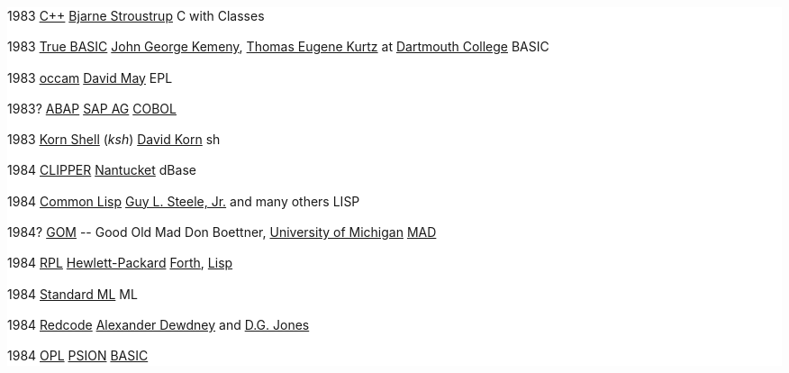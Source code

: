 1983
[C++][291]
[Bjarne Stroustrup][292]
C with Classes

1983
[True BASIC][313]
[John George Kemeny][115], [Thomas Eugene Kurtz][116] at [Dartmouth College][117]
BASIC

1983
[occam][314]
[David May][315]
EPL

1983?
[ABAP][316]
[SAP AG][317]
[COBOL][85]

1983
[Korn Shell][318] (_ksh_)
[David Korn][319]
sh

1984
[CLIPPER][320]
[Nantucket][321]
dBase

1984
[Common Lisp][322]
[Guy L. Steele, Jr.][234] and many others
LISP

1984?
[GOM][90] -- Good Old Mad
Don Boettner, [University of Michigan][127]
[MAD][90]

1984
[RPL][323]
[Hewlett-Packard][324]
[Forth][163], [Lisp][72]

1984
[Standard ML][325]
ML

1984
[Redcode][326]
[Alexander Dewdney][327] and [D.G. Jones][328]

1984
[OPL][329]
[PSION][330]
[BASIC][114]


[0]: /wiki/Plankalkül "Plankalkül"
[1]: /wiki/Konrad_Zuse "Konrad Zuse"
[2]: /wiki/ENIAC_coding_system "ENIAC coding system"
[3]: /wiki/John_von_Neumann "John von Neumann"
[4]: /wiki/John_Mauchly "John Mauchly"
[5]: /wiki/J._Presper_Eckert "J. Presper Eckert"
[6]: /wiki/Herman_Goldstine "Herman Goldstine"
[7]: /wiki/Alan_Turing "Alan Turing"
[8]: /wiki/ENIAC_Short_Code "ENIAC Short Code"
[9]: /wiki/Von_Neumann_and_Goldstine_graphing_system "Von Neumann and Goldstine graphing system"
[10]: /wiki/ARC_Assembly "ARC Assembly"
[11]: /wiki/Kathleen_Booth "Kathleen Booth"
[12]: #cite_note-1
[13]: #cite_note-2
[14]: /wiki/CPC_Coding_scheme "CPC Coding scheme"
[15]: /wiki/Howard_H._Aiken "Howard H. Aiken"
[16]: /wiki/Curry_notation_system "Curry notation system"
[17]: /wiki/Haskell_Curry "Haskell Curry"
[18]: /wiki/Short_Code_(computer_language) "Short Code (computer language)"
[19]: #cite_note-3
[20]: /wiki/Birkbeck_Assembler "Birkbeck Assembler"
[21]: /wiki/Superplan "Superplan"
[22]: /wiki/Heinz_Rutishauser "Heinz Rutishauser"
[23]: /wiki/ALGAE "ALGAE"
[24]: /wiki/Arthur_Burks "Arthur Burks"
[25]: /wiki/Regional_Assembly_Language "Regional Assembly Language"
[26]: /wiki/Maurice_Wilkes "Maurice Wilkes"
[27]: /wiki/Boehm_unnamed_coding_system "Boehm unnamed coding system"
[28]: /wiki/Corrado_Böhm "Corrado Böhm"
[29]: /wiki/Klammerausdrücke "Klammerausdrücke"
[30]: /wiki/OMNIBAC_Symbolic_Assembler "OMNIBAC Symbolic Assembler"
[31]: /wiki/Charles_Katz "Charles Katz"
[32]: /wiki/Stanislaus_(programming_language) "Stanislaus (programming language)"
[33]: /wiki/Friedrich_L._Bauer "Friedrich L. Bauer"
[34]: /wiki/Whirlwind_assembler "Whirlwind assembler"
[35]: /wiki/Massachusetts_Institute_of_Technology "Massachusetts Institute of Technology"
[36]: /wiki/Whirlwind_(computer) "Whirlwind (computer)"
[37]: /wiki/Rochester_assembler "Rochester assembler"
[38]: /wiki/Nathaniel_Rochester_(computer_scientist) "Nathaniel Rochester (computer scientist)"
[39]: /wiki/Sort_Merge_Generator "Sort Merge Generator"
[40]: /wiki/Betty_Holberton "Betty Holberton"
[41]: /wiki/A-0_System "A-0 System"
[42]: /wiki/Grace_Hopper "Grace Hopper"
[43]: /wiki/Autocode "Autocode"
[44]: /wiki/Alick_Glennie "Alick Glennie"
[45]: /wiki/Editing_Generator "Editing Generator"
[46]: /wiki/COMPOOL "COMPOOL"
[47]: /wiki/RAND/SDC "RAND/SDC"
[48]: /wiki/Speedcoding "Speedcoding"
[49]: /wiki/John_Backus "John Backus"
[50]: /wiki/READ/PRINT "READ/PRINT"
[51]: /wiki/Laning_and_Zierler_system "Laning and Zierler system"
[52]: /wiki/Tony_Brooker "Tony Brooker"
[53]: /wiki/Fortran "Fortran"
[54]: /wiki/IBM "IBM"
[55]: /wiki/ARITH-MATIC "ARITH-MATIC"
[56]: /wiki/MATH-MATIC "MATH-MATIC"
[57]: /wiki/MATRIX_MATH "MATRIX MATH"
[58]: /wiki/Information_Processing_Language "Information Processing Language"
[59]: /wiki/Allen_Newell "Allen Newell"
[60]: /wiki/Cliff_Shaw "Cliff Shaw"
[61]: /wiki/Herbert_A._Simon "Herbert A. Simon"
[62]: /wiki/FLOW-MATIC "FLOW-MATIC"
[63]: /wiki/PACT_I "PACT I"
[64]: /wiki/SHARE_(computing) "SHARE (computing)"
[65]: /wiki/Freiburger_Code "Freiburger Code"
[66]: #cite_note-4
[67]: #cite_note-5
[68]: /wiki/University_of_Freiburg "University of Freiburg"
[69]: /wiki/Sequentielle_Formelübersetzung "Sequentielle Formelübersetzung"
[70]: /wiki/Internal_Translator "Internal Translator"
[71]: /wiki/Alan_Perlis "Alan Perlis"
[72]: /wiki/Lisp_(programming_language) "Lisp (programming language)"
[73]: /wiki/John_McCarthy_(computer_scientist) "John McCarthy (computer scientist)"
[74]: /wiki/COMTRAN "COMTRAN"
[75]: /wiki/Bob_Bemer "Bob Bemer"
[76]: /wiki/GEORGE_(programming_language) "GEORGE (programming language)"
[77]: /wiki/Charles_Leonard_Hamblin "Charles Leonard Hamblin"
[78]: /wiki/FORTRAN_I "FORTRAN I"
[79]: /wiki/COMIT "COMIT"
[80]: /wiki/Fortran#FORTRAN_II "Fortran"
[81]: /wiki/ALGOL_58 "ALGOL 58"
[82]: /wiki/FACT_computer_language "FACT computer language"
[83]: /wiki/Fletcher_R._Jones "Fletcher R. Jones"
[84]: /wiki/Roy_Nutt "Roy Nutt"
[85]: /wiki/COBOL "COBOL"
[86]: /wiki/CODASYL "CODASYL"
[87]: /wiki/JOVIAL "JOVIAL"
[88]: /wiki/Jules_Schwartz "Jules Schwartz"
[89]: /wiki/System_Development_Corporation "System Development Corporation"
[90]: /wiki/MAD_(programming_language) "MAD (programming language)"
[91]: /wiki/Bruce_Arden "Bruce Arden"
[92]: /wiki/Bernard_Galler "Bernard Galler"
[93]: /wiki/Robert_M._Graham "Robert M. Graham"
[94]: /wiki/TRAC_(programming_language) "TRAC (programming language)"
[95]: /wiki/Calvin_Mooers "Calvin Mooers"
[96]: /wiki/ALGOL_60 "ALGOL 60"
[97]: /wiki/Fortran#FORTRAN_IV "Fortran"
[98]: /wiki/APL_(programming_language) "APL (programming language)"
[99]: /wiki/Kenneth_E._Iverson "Kenneth E. Iverson"
[100]: /wiki/Simula "Simula"
[101]: /wiki/SNOBOL "SNOBOL"
[102]: /wiki/Ralph_Griswold "Ralph Griswold"
[103]: /wiki/Combined_Programming_Language "Combined Programming Language"
[104]: /wiki/Christopher_Strachey "Christopher Strachey"
[105]: /wiki/ALGOL_68 "ALGOL 68"
[106]: /wiki/Adriaan_van_Wijngaarden "Adriaan van Wijngaarden"
[107]: /wiki/JOSS "JOSS"
[108]: /wiki/RAND_Corporation "RAND Corporation"
[109]: /wiki/MIMIC "MIMIC"
[110]: /wiki/COWSEL "COWSEL"
[111]: /wiki/Rod_Burstall "Rod Burstall"
[112]: /wiki/Robin_Popplestone "Robin Popplestone"
[113]: /wiki/PL/I "PL/I"
[114]: /wiki/BASIC "BASIC"
[115]: /wiki/John_George_Kemeny "John George Kemeny"
[116]: /wiki/Thomas_Eugene_Kurtz "Thomas Eugene Kurtz"
[117]: /wiki/Dartmouth_College "Dartmouth College"
[118]: /wiki/IBM_RPG "IBM RPG"
[119]: /wiki/MARK_IV_(software) "MARK IV (software)"
[120]: /wiki/Sterling_Software "Sterling Software"
[121]: /wiki/Speakeasy_(computational_environment) "Speakeasy (computational environment)"
[122]: /wiki/Argonne_National_Laboratory "Argonne National Laboratory"
[123]: /wiki/P′′ "P′′"
[124]: /wiki/IITRAN "IITRAN"
[125]: /wiki/RPG_II "RPG II"
[126]: /wiki/FARGO "FARGO"
[127]: /wiki/University_of_Michigan "University of Michigan"
[128]: /wiki/TELCOMP "TELCOMP"
[129]: /wiki/BBN_Technologies "BBN Technologies"
[130]: /wiki/Atlas_Autocode "Atlas Autocode"
[131]: /wiki/Manchester_University "Manchester University"
[132]: /wiki/Algol_60 "Algol 60"
[133]: /wiki/RAND "RAND"
[134]: /wiki/ALGOL_W "ALGOL W"
[135]: /wiki/Niklaus_Wirth "Niklaus Wirth"
[136]: /wiki/C._A._R._Hoare "C. A. R. Hoare"
[137]: /wiki/FORTRAN_66 "FORTRAN 66"
[138]: /wiki/ISWIM "ISWIM"
[139]: /wiki/Peter_J._Landin "Peter J. Landin"
[140]: /wiki/Coral_66 "Coral 66"
[141]: #cite_note-6
[142]: /wiki/BCPL "BCPL"
[143]: /wiki/Martin_Richards_(computer_scientist) "Martin Richards (computer scientist)"
[144]: /wiki/MUMPS "MUMPS"
[145]: /wiki/Massachusetts_General_Hospital "Massachusetts General Hospital"
[146]: /wiki/Ole-Johan_Dahl "Ole-Johan Dahl"
[147]: /wiki/Kristen_Nygaard "Kristen Nygaard"
[148]: /wiki/Norwegian_Computing_Center "Norwegian Computing Center"
[149]: /wiki/Interlisp "Interlisp"
[150]: /wiki/XPL "XPL"
[151]: /wiki/University_of_California "University of California"
[152]: /wiki/Santa_Cruz,_California "Santa Cruz, California"
[153]: /wiki/Jim_Horning "Jim Horning"
[154]: /wiki/Stanford_University "Stanford University"
[155]: /wiki/Space_Programming_Language "Space Programming Language"
[156]: /wiki/UNESCO "UNESCO"
[157]: /wiki/International_Federation_for_Information_Processing "International Federation for Information Processing"
[158]: /wiki/Barry_J._Mailloux "Barry J. Mailloux"
[159]: /wiki/John_E._L._Peck "John E. L. Peck"
[160]: /wiki/Cornelis_H._A._Koster "Cornelis H. A. Koster"
[161]: /wiki/DIBOL "DIBOL"
[162]: /wiki/Digital_Equipment_Corporation "Digital Equipment Corporation"
[163]: /wiki/Forth_(programming_language) "Forth (programming language)"
[164]: /wiki/Charles_H._Moore "Charles H. Moore"
[165]: /wiki/Logo_(programming_language) "Logo (programming language)"
[166]: /wiki/Seymour_Papert "Seymour Papert"
[167]: /wiki/MAPPER "MAPPER"
[168]: /wiki/Unisys "Unisys"
[169]: /wiki/REFAL "REFAL"
[170]: /wiki/Valentin_Turchin "Valentin Turchin"
[171]: /wiki/TTM_(programming_language) "TTM (programming language)"
[172]: /wiki/California_Institute_of_Technology "California Institute of Technology"
[173]: /wiki/PILOT "PILOT"
[174]: /wiki/John_Amsden_Starkweather "John Amsden Starkweather"
[175]: /wiki/University_of_California,_San_Francisco "University of California, San Francisco"
[176]: /wiki/B_(programming_language) "B (programming language)"
[177]: /wiki/Ken_Thompson "Ken Thompson"
[178]: /wiki/Dennis_Ritchie "Dennis Ritchie"
[179]: /wiki/Polymorphic_Programming_Language "Polymorphic Programming Language"
[180]: /wiki/Harvard_University "Harvard University"
[181]: /wiki/SETL "SETL"
[182]: /wiki/Jack_Schwartz "Jack Schwartz"
[183]: /wiki/Courant_Institute_of_Mathematical_Sciences "Courant Institute of Mathematical Sciences"
[184]: /wiki/TUTOR_(programming_language) "TUTOR (programming language)"
[185]: /wiki/University_of_Illinois_at_Urbana-Champaign "University of Illinois at Urbana-Champaign"
[186]: /wiki/Edinburgh_IMP "Edinburgh IMP"
[187]: /wiki/Edinburgh_University "Edinburgh University"
[188]: /wiki/POP-2 "POP-2"
[189]: /wiki/Pascal_(programming_language) "Pascal (programming language)"
[190]: /wiki/BLISS "BLISS"
[191]: /wiki/Carnegie_Mellon_University "Carnegie Mellon University"
[192]: /wiki/KRL_(programming_language) "KRL (programming language)"
[193]: /wiki/Daniel_G._Bobrow "Daniel G. Bobrow"
[194]: /wiki/Xerox_PARC "Xerox PARC"
[195]: /wiki/Terry_Winograd "Terry Winograd"
[196]: /wiki/KM_programming_language "KM programming language"
[197]: /wiki/Sue_(programming_language) "Sue (programming language)"
[198]: /wiki/Ric_Holt "Ric Holt"
[199]: /wiki/University_of_Toronto "University of Toronto"
[200]: /wiki/Compiler_Description_Language "Compiler Description Language"
[201]: /wiki/Cornelis_H.A._Koster "Cornelis H.A. Koster"
[202]: /wiki/University_of_Nijmegen "University of Nijmegen"
[203]: /wiki/Smalltalk "Smalltalk"
[204]: /wiki/Daniel_Henry_Holmes_Ingalls,_Jr. "Daniel Henry Holmes Ingalls, Jr."
[205]: /wiki/PARC_(company) "PARC (company)"
[206]: /wiki/PL/M "PL/M"
[207]: /wiki/Gary_Kildall "Gary Kildall"
[208]: /wiki/Digital_Research "Digital Research"
[209]: /wiki/C_(programming_language) "C (programming language)"
[210]: /wiki/INTERCAL "INTERCAL"
[211]: /wiki/Don_Woods_(programmer) "Don Woods (programmer)"
[212]: /wiki/Prolog "Prolog"
[213]: /wiki/Alain_Colmerauer "Alain Colmerauer"
[214]: /wiki/SQL "SQL"
[215]: /wiki/COMAL "COMAL"
[216]: /wiki/ML_(programming_language) "ML (programming language)"
[217]: /wiki/Robin_Milner "Robin Milner"
[218]: /wiki/LIS_(programming_language) "LIS (programming language)"
[219]: /wiki/Jean_Ichbiah "Jean Ichbiah"
[220]: /wiki/Groupe_Bull "Groupe Bull"
[221]: /wiki/CLU_(programming_language) "CLU (programming language)"
[222]: /wiki/Barbara_Liskov "Barbara Liskov"
[223]: /wiki/GRASS_(programming_language) "GRASS (programming language)"
[224]: /wiki/Thomas_A._DeFanti "Thomas A. DeFanti"
[225]: /wiki/MAI_Basic_Four "MAI Basic Four"
[226]: /wiki/PROSE_modeling_language "PROSE modeling language"
[227]: /wiki/CDC_6600 "CDC 6600"
[228]: /wiki/ABC_(programming_language) "ABC (programming language)"
[229]: /wiki/Lambert_Meertens "Lambert Meertens"
[230]: /wiki/Irvine_Dataflow "Irvine Dataflow"
[231]: /wiki/CDC_6400 "CDC 6400"
[232]: /wiki/Scheme_(programming_language) "Scheme (programming language)"
[233]: /wiki/Gerald_Jay_Sussman "Gerald Jay Sussman"
[234]: /wiki/Guy_L._Steele,_Jr. "Guy L. Steele, Jr."
[235]: /wiki/Altair_BASIC "Altair BASIC"
[236]: /wiki/Bill_Gates "Bill Gates"
[237]: /wiki/Paul_Allen "Paul Allen"
[238]: /wiki/CS-4_(programming_language) "CS-4 (programming language)"
[239]: /wiki/Intermetrics "Intermetrics"
[240]: /wiki/Modula "Modula"
[241]: /wiki/Plus_(programming_language) "Plus (programming language)"
[242]: /wiki/University_of_British_Columbia "University of British Columbia"
[243]: /wiki/Mesa_(programming_language) "Mesa (programming language)"
[244]: /wiki/SAM76 "SAM76"
[245]: /wiki/Ratfor "Ratfor"
[246]: /wiki/Brian_Kernighan "Brian Kernighan"
[247]: /wiki/S_(programming_language) "S (programming language)"
[248]: /wiki/John_Chambers_(programmer) "John Chambers (programmer)"
[249]: /wiki/Bell_Labs "Bell Labs"
[250]: /wiki/SAS_language "SAS language"
[251]: /wiki/SAS_Institute "SAS Institute"
[252]: /wiki/FP_(programming_language) "FP (programming language)"
[253]: /wiki/Bourne_shell "Bourne shell"
[254]: /wiki/Stephen_R._Bourne "Stephen R. Bourne"
[255]: /wiki/Commodore_BASIC "Commodore BASIC"
[256]: /wiki/Jack_Tramiel "Jack Tramiel"
[257]: /wiki/Microsoft "Microsoft"
[258]: /wiki/IDL_(programming_language) "IDL (programming language)"
[259]: /wiki/Icon_(programming_language) "Icon (programming language)"
[260]: /wiki/United_States_Department_of_Defense "United States Department of Defense"
[261]: /wiki/Blue_(programming_language) "Blue (programming language)"
[262]: /wiki/John_B._Goodenough "John B. Goodenough"
[263]: /wiki/SofTech "SofTech"
[264]: /wiki/Yellow_(programming_language) "Yellow (programming language)"
[265]: /wiki/SRI_International "SRI International"
[266]: /wiki/Euclid_(programming_language) "Euclid (programming language)"
[267]: /wiki/Butler_Lampson "Butler Lampson"
[268]: /wiki/James_Cordy "James Cordy"
[269]: /wiki/C_shell "C shell"
[270]: /wiki/Bill_Joy "Bill Joy"
[271]: /wiki/RPG_III "RPG III"
[272]: /wiki/HAL/S "HAL/S"
[273]: /wiki/MATLAB "MATLAB"
[274]: /wiki/Cleve_Moler "Cleve Moler"
[275]: /wiki/University_of_New_Mexico "University of New Mexico"
[276]: /wiki/SMALL "SMALL"
[277]: /wiki/University_of_Auckland "University of Auckland"
[278]: /wiki/VisiCalc "VisiCalc"
[279]: /wiki/Dan_Bricklin "Dan Bricklin"
[280]: /wiki/Bob_Frankston "Bob Frankston"
[281]: /wiki/VisiCorp "VisiCorp"
[282]: /wiki/Modula-2 "Modula-2"
[283]: /wiki/REXX "REXX"
[284]: /wiki/Mike_Cowlishaw "Mike Cowlishaw"
[285]: /wiki/AWK "AWK"
[286]: /wiki/Alfred_Aho "Alfred Aho"
[287]: /wiki/Peter_J._Weinberger "Peter J. Weinberger"
[288]: /wiki/DBase "DBase"
[289]: /wiki/Wayne_Ratliff "Wayne Ratliff"
[290]: /wiki/Ada_(programming_language) "Ada (programming language)"
[291]: /wiki/C++ "C++"
[292]: /wiki/Bjarne_Stroustrup "Bjarne Stroustrup"
[293]: #cite_note-7
[294]: /wiki/CBASIC "CBASIC"
[295]: /wiki/Gordon_Eubanks "Gordon Eubanks"
[296]: /wiki/BBC_BASIC "BBC BASIC"
[297]: /wiki/Acorn_Computers "Acorn Computers"
[298]: /wiki/Sophie_Wilson "Sophie Wilson"
[299]: /wiki/IBM_BASICA "IBM BASICA"
[300]: /wiki/Speakeasy_Computing_Corporation "Speakeasy Computing Corporation"
[301]: /wiki/Draco_(programming_language) "Draco (programming language)"
[302]: /wiki/PostScript "PostScript"
[303]: /wiki/John_Warnock "John Warnock"
[304]: /wiki/InterPress "InterPress"
[305]: /wiki/Turing_(programming_language) "Turing (programming language)"
[306]: /wiki/GW-BASIC "GW-BASIC"
[307]: /wiki/Turbo_Pascal "Turbo Pascal"
[308]: /wiki/Anders_Hejlsberg "Anders Hejlsberg"
[309]: /wiki/Borland "Borland"
[310]: /wiki/Alsys "Alsys"
[311]: /wiki/Objective-C "Objective-C"
[312]: /wiki/Brad_Cox "Brad Cox"
[313]: /wiki/True_BASIC "True BASIC"
[314]: /wiki/Occam_(programming_language) "Occam (programming language)"
[315]: /wiki/David_May_(computer_scientist) "David May (computer scientist)"
[316]: /wiki/ABAP "ABAP"
[317]: /wiki/SAP_AG "SAP AG"
[318]: /wiki/Korn_shell "Korn shell"
[319]: /wiki/David_Korn_(computer_scientist) "David Korn (computer scientist)"
[320]: /wiki/Clipper_(programming_language) "Clipper (programming language)"
[321]: /wiki/Nantucket,_Massachusetts "Nantucket, Massachusetts"
[322]: /wiki/Common_Lisp "Common Lisp"
[323]: /wiki/RPL_(programming_language) "RPL (programming language)"
[324]: /wiki/Hewlett-Packard "Hewlett-Packard"
[325]: /wiki/Standard_ML "Standard ML"
[326]: /wiki/Core_War "Core War"
[327]: /wiki/Alexander_Dewdney "Alexander Dewdney"
[328]: /wiki/D._G._Jones "D. G. Jones"
[329]: /wiki/Open_programming_language "Open programming language"
[330]: /wiki/PSION "PSION"
[331]: /wiki/Paradox_(database) "Paradox (database)"
[332]: /wiki/QuickBASIC "QuickBASIC"
[333]: /wiki/Clarion_(programming_language) "Clarion (programming language)"
[334]: /wiki/CorVision "CorVision"
[335]: /wiki/Eiffel_(programming_language) "Eiffel (programming language)"
[336]: /wiki/Bertrand_Meyer "Bertrand Meyer"
[337]: /wiki/GFA_BASIC "GFA BASIC"
[338]: /wiki/Frank_Ostrowski "Frank Ostrowski"
[339]: /wiki/IBM_Informix-4GL "IBM Informix-4GL"
[340]: /wiki/IBM_Informix "IBM Informix"
[341]: /wiki/LabVIEW "LabVIEW"
[342]: /wiki/National_Instruments "National Instruments"
[343]: /wiki/Miranda_(programming_language) "Miranda (programming language)"
[344]: /wiki/David_Turner_(computer_scientist) "David Turner (computer scientist)"
[345]: /wiki/University_of_Kent "University of Kent"
[346]: /wiki/Object_Pascal "Object Pascal"
[347]: /wiki/Apple_Inc. "Apple Inc."
[348]: /wiki/PROMAL "PROMAL"
[349]: /wiki/ANSI/MIL-STD-1815A_unchanged "ANSI/MIL-STD-1815A unchanged"
[350]: /wiki/Self_(programming_language) "Self (programming language)"
[351]: /wiki/Sun_Microsystems "Sun Microsystems"
[352]: /wiki/INMOS "INMOS"
[353]: /wiki/HyperTalk "HyperTalk"
[354]: /wiki/Perl "Perl"
[355]: /wiki/Larry_Wall "Larry Wall"
[356]: /wiki/Oberon_(programming_language) "Oberon (programming language)"
[357]: /wiki/Erlang_(programming_language) "Erlang (programming language)"
[358]: /wiki/Ericsson "Ericsson"
[359]: /wiki/Mathematica "Mathematica"
[360]: /wiki/Wolfram_Language "Wolfram Language"
[361]: /wiki/Wolfram_Research "Wolfram Research"
[362]: /wiki/Turbo_Basic "Turbo Basic"
[363]: /wiki/Clean_(programming_language) "Clean (programming language)"
[364]: /wiki/Radboud_University_Nijmegen "Radboud University Nijmegen"
[365]: /wiki/RPG/400 "RPG/400"
[366]: /wiki/GNU_Octave "GNU Octave"
[367]: /wiki/Tcl "Tcl"
[368]: /wiki/John_Ousterhout "John Ousterhout"
[369]: /wiki/STOS_BASIC "STOS BASIC"
[370]: /wiki/François_Lionet "François Lionet"
[371]: /wiki/Constantin_Sotiropoulos "Constantin Sotiropoulos"
[372]: /wiki/Object_REXX "Object REXX"
[373]: /wiki/SPARK_(programming_language) "SPARK (programming language)"
[374]: /wiki/A+_(programming_language) "A+ (programming language)"
[375]: /wiki/Arthur_Whitney_(computer_scientist) "Arthur Whitney (computer scientist)"
[376]: /wiki/Hamilton_C_shell "Hamilton C shell"
[377]: /wiki/Turbo_Pascal#Object-oriented_programming "Turbo Pascal"
[378]: /wiki/Modula-3 "Modula-3"
[379]: /wiki/Olivetti "Olivetti"
[380]: /wiki/PowerBASIC "PowerBASIC"
[381]: /wiki/VisSim "VisSim"
[382]: /wiki/Visual_Solutions "Visual Solutions"
[383]: /wiki/LPC_(programming_language) "LPC (programming language)"
[384]: /wiki/Lars_Pensjö "Lars Pensjö"
[385]: /wiki/Bash_(Unix_shell) "Bash (Unix shell)"
[386]: /wiki/Brian_Fox_(computer_programmer) "Brian Fox (computer programmer)"
[387]: /wiki/Magik_(programming_language) "Magik (programming language)"
[388]: /wiki/Smallworld "Smallworld"
[389]: /wiki/AMOS_(programming_language) "AMOS (programming language)"
[390]: /wiki/AMPL "AMPL"
[391]: /wiki/Robert_Fourer "Robert Fourer"
[392]: /wiki/Bell_Laboratories "Bell Laboratories"
[393]: /wiki/Object_Oberon "Object Oberon"
[394]: /wiki/J_(programming_language) "J (programming language)"
[395]: /wiki/Roger_Hui "Roger Hui"
[396]: /wiki/Haskell_(programming_language) "Haskell (programming language)"
[397]: /wiki/EuLisp "EuLisp"
[398]: /wiki/Z_shell "Z shell"
[399]: /wiki/Princeton_University "Princeton University"
[400]: /wiki/GNU_E "GNU E"
[401]: /wiki/Oberon-2_(programming_language) "Oberon-2 (programming language)"
[402]: /wiki/Python_(programming_language) "Python (programming language)"
[403]: /wiki/Guido_van_Rossum "Guido van Rossum"
[404]: /wiki/Oz_(programming_language) "Oz (programming language)"
[405]: /wiki/Q_(equational_programming_language) "Q (equational programming language)"
[406]: /wiki/Visual_Basic "Visual Basic"
[407]: /wiki/Alan_Cooper "Alan Cooper"
[408]: /wiki/Dylan_(programming_language) "Dylan (programming language)"
[409]: /wiki/Amiga_E "Amiga E"
[410]: /wiki/Brainfuck "Brainfuck"
[411]: /wiki/Transcript_(programming_language) "Transcript (programming language)"
[412]: /wiki/AppleScript "AppleScript"
[413]: /wiki/K_(programming_language) "K (programming language)"
[414]: /wiki/Lua_(programming_language) "Lua (programming language)"
[415]: /wiki/Roberto_Ierusalimschy "Roberto Ierusalimschy"
[416]: /wiki/Tecgraf,_PUC-Rio "Tecgraf, PUC-Rio"
[417]: /wiki/R_(programming_language) "R (programming language)"
[418]: /wiki/Robert_Gentleman_(statistician) "Robert Gentleman (statistician)"
[419]: /wiki/Ross_Ihaka "Ross Ihaka"
[420]: /wiki/ZPL_(programming_language) "ZPL (programming language)"
[421]: /wiki/University_of_Washington "University of Washington"
[422]: /wiki/NewtonScript "NewtonScript"
[423]: /wiki/Claire_(programming_language) "Claire (programming language)"
[424]: /wiki/RAPID "RAPID"
[425]: /wiki/ABB_Group "ABB Group"
[426]: /wiki/Pike_(programming_language) "Pike (programming language)"
[427]: /wiki/Linköping_University "Linköping University"
[428]: /wiki/Elizabeth_Rather "Elizabeth Rather"
[429]: /wiki/CodeGear_Delphi "CodeGear Delphi"
[430]: /wiki/ColdFusion "ColdFusion"
[431]: /wiki/Allaire_Corporation "Allaire Corporation"
[432]: /wiki/Java_(programming_language) "Java (programming language)"
[433]: /wiki/James_Gosling "James Gosling"
[434]: /wiki/JavaScript "JavaScript"
[435]: /wiki/Brendan_Eich "Brendan Eich"
[436]: /wiki/Netscape "Netscape"
[437]: /wiki/Mercury_(programming_language) "Mercury (programming language)"
[438]: /wiki/Zoltan_Somogyi "Zoltan Somogyi"
[439]: /wiki/University_of_Melbourne "University of Melbourne"
[440]: /wiki/PHP "PHP"
[441]: /wiki/Rasmus_Lerdorf "Rasmus Lerdorf"
[442]: /wiki/Ruby_(programming_language) "Ruby (programming language)"
[443]: /wiki/Yukihiro_Matsumoto "Yukihiro Matsumoto"
[444]: /wiki/Curl_(programming_language) "Curl (programming language)"
[445]: /wiki/Lasso_(programming_language) "Lasso (programming language)"
[446]: /wiki/Blue_World_Communications_Inc. "Blue World Communications Inc."
[447]: /wiki/Perl_Data_Language "Perl Data Language"
[448]: /wiki/Karl_Glazebrook "Karl Glazebrook"
[449]: /wiki/Jarle_Brinchmann "Jarle Brinchmann"
[450]: /wiki/Tuomas_Lukka "Tuomas Lukka"
[451]: /wiki/Christian_Soeller "Christian Soeller"
[452]: /wiki/OCaml "OCaml"
[453]: /wiki/INRIA "INRIA"
[454]: /wiki/NetRexx "NetRexx"
[455]: /wiki/Component_Pascal "Component Pascal"
[456]: /wiki/E_(programming_language) "E (programming language)"
[457]: /wiki/Mark_S._Miller "Mark S. Miller"
[458]: /wiki/Pico_(programming_language) "Pico (programming language)"
[459]: /wiki/Brussels "Brussels"
[460]: /wiki/Squeak "Squeak"
[461]: /wiki/Alan_Kay "Alan Kay"
[462]: /wiki/ECMAScript "ECMAScript"
[463]: /wiki/Ecma_International "Ecma International"
[464]: /wiki/F-Script_(programming_language) "F-Script (programming language)"
[465]: /wiki/ISLISP "ISLISP"
[466]: /wiki/Tea_(programming_language) "Tea (programming language)"
[467]: /wiki/REBOL "REBOL"
[468]: /wiki/Carl_Sassenrath "Carl Sassenrath"
[469]: /wiki/M2001 "M2001"
[470]: /wiki/Trinity_University_(Texas) "Trinity University (Texas)"
[471]: /wiki/PIKT "PIKT"
[472]: /wiki/University_of_Chicago "University of Chicago"
[473]: /wiki/PureBasic "PureBasic"
[474]: /wiki/UnrealScript "UnrealScript"
[475]: /wiki/Tim_Sweeney_(game_developer) "Tim Sweeney (game developer)"
[476]: /wiki/Epic_Games "Epic Games"
[477]: /wiki/XSL_Transformations "XSL Transformations"
[478]: /wiki/XPath "XPath"
[479]: /wiki/World_Wide_Web_Consortium "World Wide Web Consortium"
[480]: /wiki/James_Clark_(XML_expert) "James Clark (XML expert)"
[481]: /wiki/Document_Style_Semantics_and_Specification_Language "Document Style Semantics and Specification Language"
[482]: /wiki/Game_Maker_Language "Game Maker Language"
[483]: /wiki/Mark_Overmars "Mark Overmars"
[484]: /wiki/GameMaker:_Studio "GameMaker: Studio"
[485]: /wiki/Harbour_(software) "Harbour (software)"
[486]: /wiki/Join_Java "Join Java"
[487]: /wiki/ActionScript "ActionScript"
[488]: /wiki/Gary_Grossman "Gary Grossman"
[489]: /wiki/Joy_(programming_language) "Joy (programming language)"
[490]: /wiki/XL_(programming_language) "XL (programming language)"
[491]: /wiki/Christophe_de_Dinechin "Christophe de Dinechin"
[492]: /wiki/C_Sharp_(programming_language) "C Sharp (programming language)"
[493]: /wiki/D_(programming_language) "D (programming language)"
[494]: /wiki/Walter_Bright "Walter Bright"
[495]: /wiki/Ferite "Ferite"
[496]: /wiki/AspectJ "AspectJ"
[497]: /wiki/Gregor_Kiczales "Gregor Kiczales"
[498]: /wiki/Processing_(programming_language) "Processing (programming language)"
[499]: /wiki/Casey_Reas "Casey Reas"
[500]: /wiki/Benjamin_Fry "Benjamin Fry"
[501]: #cite_note-8
[502]: /wiki/Visual_Basic_.NET "Visual Basic .NET"
[503]: /wiki/RPG_IV_(RPGLE,_ILE_RPG,_RPG_Free) "RPG IV (RPGLE, ILE RPG, RPG Free)"
[504]: /wiki/GDScript "GDScript"
[505]: /wiki/OKAM_Studio "OKAM Studio"
[506]: /wiki/Godot_(game_engine) "Godot (game engine)"
[507]: /wiki/Io_(programming_language) "Io (programming language)"
[508]: /wiki/Gosu_(programming_language) "Gosu (programming language)"
[509]: /wiki/Nemerle "Nemerle"
[510]: /wiki/Wrocław "Wrocław"
[511]: /wiki/Factor_(programming_language) "Factor (programming language)"
[512]: /wiki/Slava_Pestov "Slava Pestov"
[513]: /wiki/Falcon_(programming_language) "Falcon (programming language)"
[514]: /wiki/Scala_(programming_language) "Scala (programming language)"
[515]: /wiki/Martin_Odersky "Martin Odersky"
[516]: /wiki/Squirrel_(programming_language) "Squirrel (programming language)"
[517]: /wiki/Subtext_(programming_language) "Subtext (programming language)"
[518]: /wiki/Alma-0 "Alma-0"
[519]: /wiki/Centrum_Wiskunde_&_Informatica "Centrum Wiskunde & Informatica"
[520]: /wiki/Boo_(programming_language) "Boo (programming language)"
[521]: /wiki/FreeBASIC "FreeBASIC"
[522]: /wiki/Groovy_(programming_language) "Groovy (programming language)"
[523]: /wiki/James_Strachan_(programmer) "James Strachan (programmer)"
[524]: /wiki/Little_b_(programming_language) "Little b (programming language)"
[525]: /wiki/Harvard_Medical_School "Harvard Medical School"
[526]: /wiki/F_Sharp_(programming_language) "F Sharp (programming language)"
[527]: /wiki/Don_Syme "Don Syme"
[528]: /wiki/Microsoft_Research "Microsoft Research"
[529]: /wiki/Seed7 "Seed7"
[530]: /wiki/Links_(programming_language) "Links (programming language)"
[531]: /wiki/Philip_Wadler "Philip Wadler"
[532]: /wiki/University_of_Edinburgh "University of Edinburgh"
[533]: /wiki/Cobra_(programming_language) "Cobra (programming language)"
[534]: /wiki/Windows_PowerShell "Windows PowerShell"
[535]: /wiki/AS/400_Control_Language "AS/400 Control Language"
[536]: /wiki/DIGITAL_Command_Language "DIGITAL Command Language"
[537]: /wiki/OptimJ "OptimJ"
[538]: /wiki/Ateji "Ateji"
[539]: /wiki/Agda_(programming_language) "Agda (programming language)"
[540]: /wiki/Coq "Coq"
[541]: /wiki/Epigram_(programming_language) "Epigram (programming language)"
[542]: /wiki/Fantom_(programming_language) "Fantom (programming language)"
[543]: /wiki/Scratch_(programming_language) "Scratch (programming language)"
[544]: /wiki/Mitchel_Resnick "Mitchel Resnick"
[545]: /wiki/Squeak#E-Toys "Squeak"
[546]: /wiki/HyperCard "HyperCard"
[547]: /wiki/BYOB_(programming_language) "BYOB (programming language)"
[548]: /wiki/Vala_(programming_language) "Vala (programming language)"
[549]: /wiki/GNOME "GNOME"
[550]: /wiki/Clojure "Clojure"
[551]: /wiki/Rich_Hickey "Rich Hickey"
[552]: /wiki/Fortress_(programming_language) "Fortress (programming language)"
[553]: #cite_note-9
[554]: /wiki/LOLCODE "LOLCODE"
[555]: /wiki/Genie_(programming_language) "Genie (programming language)"
[556]: /wiki/Pure_(programming_language) "Pure (programming language)"
[557]: /wiki/Go_(programming_language) "Go (programming language)"
[558]: /wiki/Google "Google"
[559]: /wiki/Limbo_(programming_language) "Limbo (programming language)"
[560]: /wiki/CoffeeScript "CoffeeScript"
[561]: /wiki/Jeremy_Ashkenas "Jeremy Ashkenas"
[562]: /wiki/Idris_(programming_language) "Idris (programming language)"
[563]: /wiki/ParaSail_(programming_language) "ParaSail (programming language)"
[564]: /wiki/AdaCore "AdaCore"
[565]: /wiki/Chapel_(programming_language) "Chapel (programming language)"
[566]: /wiki/Cray "Cray"
[567]: /wiki/High_Performance_Fortran "High Performance Fortran"
[568]: /wiki/Rust_(programming_language) "Rust (programming language)"
[569]: /wiki/Mozilla "Mozilla"
[570]: /wiki/Alef_(programming_language) "Alef (programming language)"
[571]: /wiki/Camlp4 "Camlp4"
[572]: /wiki/Hermes_(programming_language) "Hermes (programming language)"
[573]: /wiki/Napier88 "Napier88"
[574]: /wiki/Newsqueak "Newsqueak"
[575]: /wiki/Sather "Sather"
[576]: /wiki/Ceylon_Project "Ceylon Project"
[577]: /wiki/Red_Hat "Red Hat"
[578]: /wiki/Dart_(programming_language) "Dart (programming language)"
[579]: /wiki/Elm_(programming_language) "Elm (programming language)"
[580]: /wiki/Kotlin_(programming_language) "Kotlin (programming language)"
[581]: /wiki/JetBrains "JetBrains"
[582]: /wiki/Red_(programming_language) "Red (programming language)"
[583]: /wiki/Rebol "Rebol"
[584]: /wiki/Elixir_(programming_language) "Elixir (programming language)"
[585]: /wiki/TypeScript "TypeScript"
[586]: /wiki/Julia_(programming_language) "Julia (programming language)"
[587]: /wiki/Jeff_Bezanson "Jeff Bezanson"
[588]: /wiki/Stefan_Karpinski "Stefan Karpinski"
[589]: /wiki/Alan_Edelman "Alan Edelman"
[590]: #cite_note-10
[591]: #cite_note-11
[592]: /wiki/Hack_(programming_language) "Hack (programming language)"
[593]: /wiki/Facebook "Facebook"
[594]: /wiki/Swift_(programming_language) "Swift (programming language)"
[595]: /wiki/C++14 "C++14"
[596]: /wiki/Programming_language "Programming language"
[597]: /wiki/Timeline_of_computing "Timeline of computing"
[598]: /wiki/History_of_computing_hardware "History of computing hardware"
[599]: /wiki/History_of_programming_languages "History of programming languages"
[600]: http://purl.umn.edu/104288
[601]: /wiki/Charles_Babbage_Institute "Charles Babbage Institute"
[602]: http://pl.attitu.de/zuse/technik/freiburger.html
[603]: http://www.horst-zuse.homepage.t-online.de/seite51.html
[604]: http://amturing.acm.org/award_winners/iverson_9147499.cfm
[605]: http://isocpp.org/tour
[606]: https://www.arduino.cc/en/Reference/HomePage
[607]: http://www.inf.ethz.ch/personal/wirth/Articles/Oberon.html
[608]: http://julialang.org/blog/2012/02/why-we-created-julia
[609]: http://julia.readthedocs.org/en/latest/manual/introduction/
[610]: http://hopl.murdoch.edu.au
[611]: http://merd.sourceforge.net/pixel/language-study/diagram.html
[612]: http://www.levenez.com/lang/